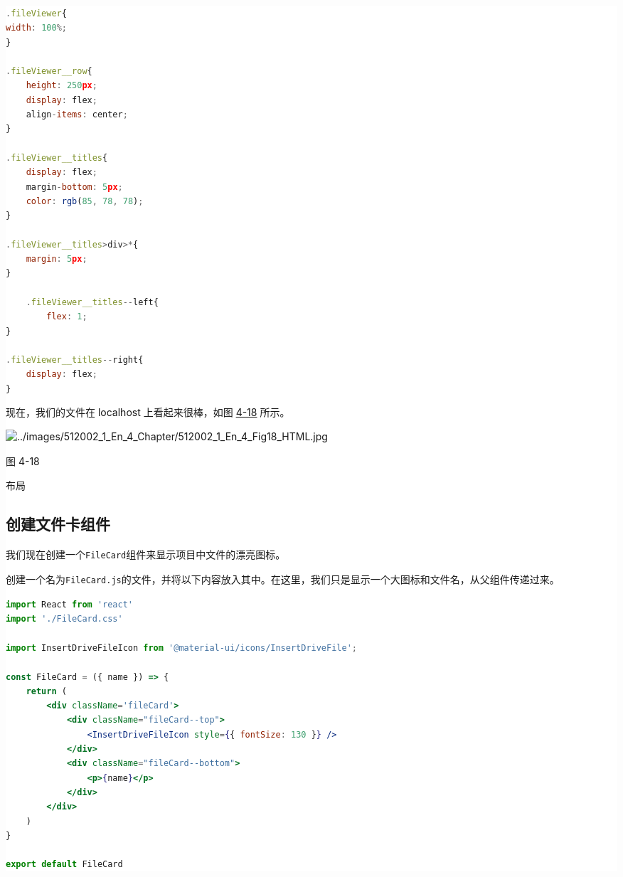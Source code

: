 ```jsx
.fileViewer{
width: 100%;
}

.fileViewer__row{
    height: 250px;
    display: flex;
    align-items: center;
}

.fileViewer__titles{
    display: flex;
    margin-bottom: 5px;
    color: rgb(85, 78, 78);
}

.fileViewer__titles>div>*{
    margin: 5px;
}

    .fileViewer__titles--left{
        flex: 1;
}

.fileViewer__titles--right{
    display: flex;
}

```

现在，我们的文件在 localhost 上看起来很棒，如图 [4-18](#Fig18) 所示。

![../images/512002_1_En_4_Chapter/512002_1_En_4_Fig18_HTML.jpg](../images/512002_1_En_4_Chapter/512002_1_En_4_Fig18_HTML.jpg)

图 4-18

布局

## 创建文件卡组件

我们现在创建一个`FileCard`组件来显示项目中文件的漂亮图标。

创建一个名为`FileCard.js`的文件，并将以下内容放入其中。在这里，我们只是显示一个大图标和文件名，从父组件传递过来。

```jsx
import React from 'react'
import './FileCard.css'

import InsertDriveFileIcon from '@material-ui/icons/InsertDriveFile';

const FileCard = ({ name }) => {
    return (
        <div className='fileCard'>
            <div className="fileCard--top">
                <InsertDriveFileIcon style={{ fontSize: 130 }} />
            </div>
            <div className="fileCard--bottom">
                <p>{name}</p>
            </div>
        </div>
    )
}

export default FileCard

```
